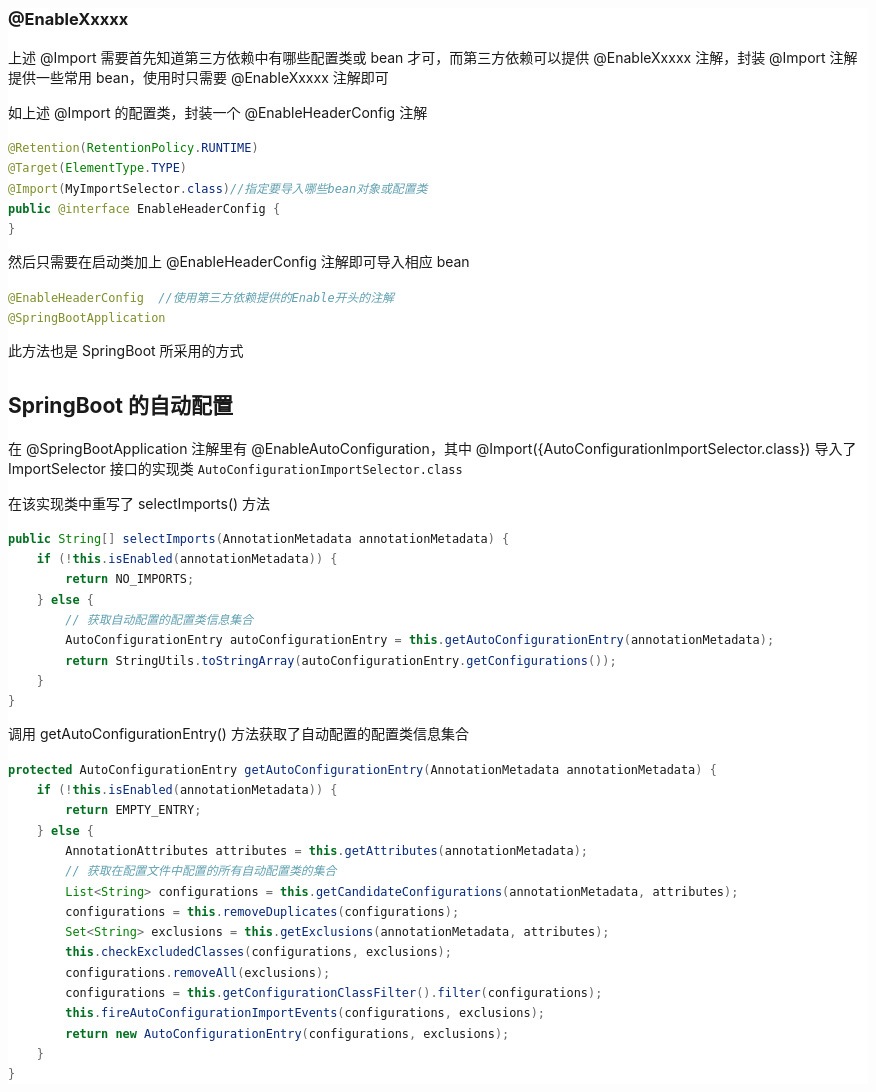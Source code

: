 ### @EnableXxxxx

上述 @Import 需要首先知道第三方依赖中有哪些配置类或 bean 才可，而第三方依赖可以提供 @EnableXxxxx 注解，封装 @Import 注解提供一些常用 bean，使用时只需要 @EnableXxxxx 注解即可

如上述 @Import 的配置类，封装一个 @EnableHeaderConfig 注解

```java
@Retention(RetentionPolicy.RUNTIME)
@Target(ElementType.TYPE)
@Import(MyImportSelector.class)//指定要导入哪些bean对象或配置类
public @interface EnableHeaderConfig { 
}
```

然后只需要在启动类加上 @EnableHeaderConfig 注解即可导入相应 bean

```java
@EnableHeaderConfig  //使用第三方依赖提供的Enable开头的注解
@SpringBootApplication
```

此方法也是 SpringBoot 所采用的方式

## SpringBoot 的自动配置

在 @SpringBootApplication 注解里有 @EnableAutoConfiguration，其中 @Import({AutoConfigurationImportSelector.class}) 导入了 ImportSelector 接口的实现类 `AutoConfigurationImportSelector.class`

在该实现类中重写了 selectImports() 方法

```java
public String[] selectImports(AnnotationMetadata annotationMetadata) {
    if (!this.isEnabled(annotationMetadata)) {
        return NO_IMPORTS;
    } else {
        // 获取自动配置的配置类信息集合
        AutoConfigurationEntry autoConfigurationEntry = this.getAutoConfigurationEntry(annotationMetadata);
        return StringUtils.toStringArray(autoConfigurationEntry.getConfigurations());
    }
}
```

调用 getAutoConfigurationEntry() 方法获取了自动配置的配置类信息集合

```java
protected AutoConfigurationEntry getAutoConfigurationEntry(AnnotationMetadata annotationMetadata) {
    if (!this.isEnabled(annotationMetadata)) {
        return EMPTY_ENTRY;
    } else {
        AnnotationAttributes attributes = this.getAttributes(annotationMetadata);
        // 获取在配置文件中配置的所有自动配置类的集合
        List<String> configurations = this.getCandidateConfigurations(annotationMetadata, attributes);
        configurations = this.removeDuplicates(configurations);
        Set<String> exclusions = this.getExclusions(annotationMetadata, attributes);
        this.checkExcludedClasses(configurations, exclusions);
        configurations.removeAll(exclusions);
        configurations = this.getConfigurationClassFilter().filter(configurations);
        this.fireAutoConfigurationImportEvents(configurations, exclusions);
        return new AutoConfigurationEntry(configurations, exclusions);
    }
}
```
